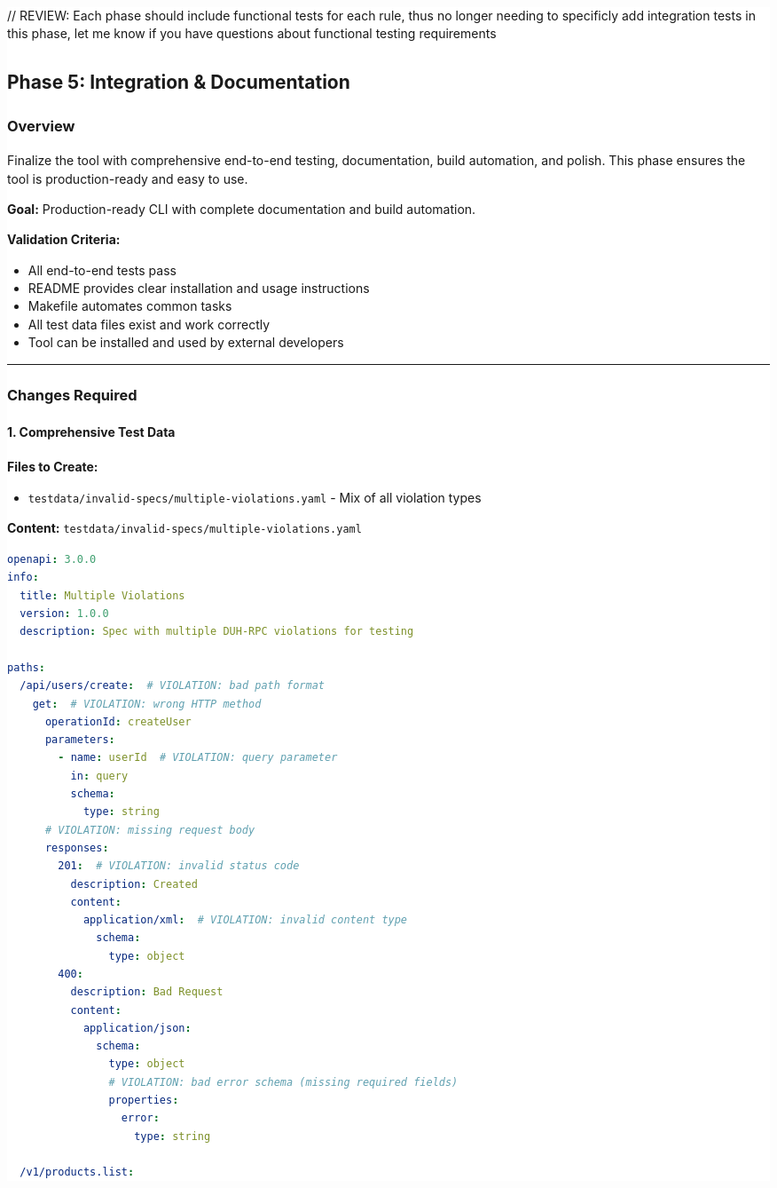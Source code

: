 
// REVIEW: Each phase should include functional tests for each rule, thus no longer needing to specificly add integration tests in this phase, let me know if you have questions about functional testing requirements
## Phase 5: Integration & Documentation

### Overview
Finalize the tool with comprehensive end-to-end testing, documentation, build automation, and polish. This phase ensures the tool is production-ready and easy to use.

**Goal:** Production-ready CLI with complete documentation and build automation.

**Validation Criteria:**
- All end-to-end tests pass
- README provides clear installation and usage instructions
- Makefile automates common tasks
- All test data files exist and work correctly
- Tool can be installed and used by external developers

---

### Changes Required

#### 1. Comprehensive Test Data

**Files to Create:**
- `testdata/invalid-specs/multiple-violations.yaml` - Mix of all violation types

**Content:** `testdata/invalid-specs/multiple-violations.yaml`
```yaml
openapi: 3.0.0
info:
  title: Multiple Violations
  version: 1.0.0
  description: Spec with multiple DUH-RPC violations for testing

paths:
  /api/users/create:  # VIOLATION: bad path format
    get:  # VIOLATION: wrong HTTP method
      operationId: createUser
      parameters:
        - name: userId  # VIOLATION: query parameter
          in: query
          schema:
            type: string
      # VIOLATION: missing request body
      responses:
        201:  # VIOLATION: invalid status code
          description: Created
          content:
            application/xml:  # VIOLATION: invalid content type
              schema:
                type: object
        400:
          description: Bad Request
          content:
            application/json:
              schema:
                type: object
                # VIOLATION: bad error schema (missing required fields)
                properties:
                  error:
                    type: string

  /v1/products.list:
```